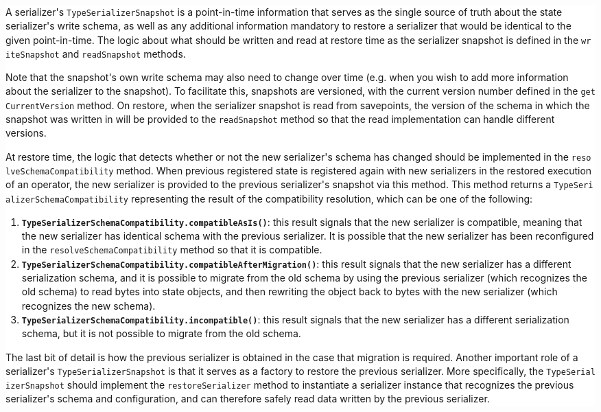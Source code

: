A serializer's `TypeSerializerSnapshot` is a point-in-time information that serves as the single source of truth about
the state serializer's write schema, as well as any additional information mandatory to restore a serializer that
would be identical to the given point-in-time. The logic about what should be written and read at restore time
as the serializer snapshot is defined in the `writeSnapshot` and `readSnapshot` methods.

Note that the snapshot's own write schema may also need to change over time (e.g. when you wish to add more information
about the serializer to the snapshot). To facilitate this, snapshots are versioned, with the current version
number defined in the `getCurrentVersion` method. On restore, when the serializer snapshot is read from savepoints,
the version of the schema in which the snapshot was written in will be provided to the `readSnapshot` method so that
the read implementation can handle different versions.

At restore time, the logic that detects whether or not the new serializer's schema has changed should be implemented in
the `resolveSchemaCompatibility` method. When previous registered state is registered again with new serializers in the
restored execution of an operator, the new serializer is provided to the previous serializer's snapshot via this method.
This method returns a `TypeSerializerSchemaCompatibility` representing the result of the compatibility resolution,
which can be one of the following:

 1. **`TypeSerializerSchemaCompatibility.compatibleAsIs()`**: this result signals that the new serializer is compatible,
 meaning that the new serializer has identical schema with the previous serializer. It is possible that the new
 serializer has been reconfigured in the `resolveSchemaCompatibility` method so that it is compatible.
 2. **`TypeSerializerSchemaCompatibility.compatibleAfterMigration()`**: this result signals that the new serializer has a
 different serialization schema, and it is possible to migrate from the old schema by using the previous serializer
 (which recognizes the old schema) to read bytes into state objects, and then rewriting the object back to bytes with
 the new serializer (which recognizes the new schema).
 3. **`TypeSerializerSchemaCompatibility.incompatible()`**: this result signals that the new serializer has a
 different serialization schema, but it is not possible to migrate from the old schema.

The last bit of detail is how the previous serializer is obtained in the case that migration is required.
Another important role of a serializer's `TypeSerializerSnapshot` is that it serves as a factory to restore
the previous serializer. More specifically, the `TypeSerializerSnapshot` should implement the `restoreSerializer` method
to instantiate a serializer instance that recognizes the previous serializer's schema and configuration, and can therefore
safely read data written by the previous serializer.
